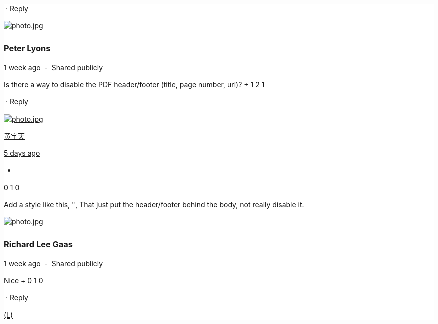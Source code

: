  ·
Reply

[![photo.jpg](../_resources/2a82a02dca553556ca2ed4064d8e4c77.jpg)](https://apis.google.com/u/0/wm/1/118266697593849669416)

### [Peter Lyons](https://apis.google.com/u/0/wm/1/118266697593849669416)

[1 week ago](https://developers.google.com/web/updates/2017/04/headless-chrome?google_comment_id=z12syrjony2fflzc222ggpqqkyu3srn2h)  -  Shared publicly

Is there a way to disable the PDF header/footer (title, page number, url)?
+
1
2
1

 ·
Reply

[![photo.jpg](../_resources/313d2ce5b59890a23ce27fb917723c61.jpg)](https://plus.google.com/103365468132266305205)

[黄宇天](https://plus.google.com/103365468132266305205)

[5 days ago](https://developers.google.com/web/updates/2017/04/headless-chrome?google_comment_id=z12syrjony2fflzc222ggpqqkyu3srn2h)

+
0
1
0

Add a style like this, '<style>@page{size: auto; margin: 0mm; body: {margin: 20mm 15mm;background: [#fff](https://apis.google.com/s/%23fff);}}</style>', That just put the header/footer behind the body, not really disable it.

[![photo.jpg](../_resources/30249e4ca0672ff1fe754a9e4da6f091.jpg)](https://apis.google.com/u/0/wm/1/109817888360233104491)

### [Richard Lee Gaas](https://apis.google.com/u/0/wm/1/109817888360233104491)

[1 week ago](https://developers.google.com/web/updates/2017/04/headless-chrome?google_comment_id=z13fhhrpewz1frhub230uxqxkrjlul25u04)  -  Shared publicly

Nice
+
0
1
0

 ·
Reply

[(L)](https://apis.google.com/u/0/wm/1/106303849653090693845)
